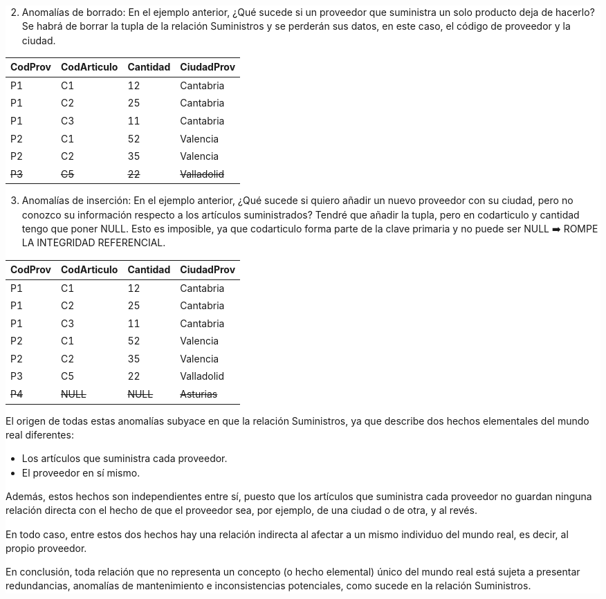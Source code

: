 
2. Anomalías de borrado: En el ejemplo anterior, ¿Qué sucede si un proveedor que suministra un solo producto deja de hacerlo? Se habrá de borrar la tupla de la relación Suministros y se perderán sus datos, en este caso, el código de proveedor y la ciudad.

| CodProv | CodArticulo | Cantidad | CiudadProv |
| ------------- | ------------- | ------------- |------------- |
| P1  | C1  | 12 | Cantabria |
| P1  | C2  | 25 | Cantabria |
| P1  | C3  | 11 | Cantabria |
| P2  | C1  | 52 | Valencia |
| P2  | C2  | 35 | Valencia |
| ~~P3~~  | ~~C5~~  | ~~22~~ | ~~Valladolid~~ |


3. Anomalías de inserción: En el ejemplo anterior, ¿Qué sucede si quiero añadir un nuevo proveedor con su ciudad, pero no conozco su información respecto a los artículos suministrados?
Tendré que añadir la tupla, pero en codarticulo y cantidad tengo que poner NULL. Esto es imposible, ya que codarticulo forma parte de la clave primaria y no puede ser NULL  	:arrow_right: ROMPE LA INTEGRIDAD REFERENCIAL.

| CodProv | CodArticulo | Cantidad | CiudadProv |
| ------------- | ------------- | ------------- |------------- |
| P1  | C1  | 12 | Cantabria |
| P1  | C2  | 25 | Cantabria |
| P1  | C3  | 11 | Cantabria |
| P2  | C1  | 52 | Valencia |
| P2  | C2  | 35 | Valencia |
| P3  | C5  | 22 | Valladolid |
| ~~P4~~  | ~~NULL~~  | ~~NULL~~ | ~~Asturias~~ |

El origen de todas estas anomalías subyace en que la relación Suministros, ya que  describe dos hechos elementales del mundo real diferentes: 

- Los artículos que suministra cada proveedor.
- El proveedor en sí mismo.

Además, estos hechos son independientes entre sí, puesto que los artículos que suministra cada proveedor no guardan ninguna relación directa con el hecho de que el proveedor sea, por ejemplo, de una ciudad o de otra, y al revés. 

En todo caso, entre estos dos hechos hay una relación indirecta al afectar a un mismo individuo del mundo real, es decir, al propio proveedor.

En conclusión, toda relación que no representa un concepto (o hecho elemental) único del mundo real está sujeta a presentar redundancias, anomalías de mantenimiento e inconsistencias potenciales, como sucede en la relación Suministros.
